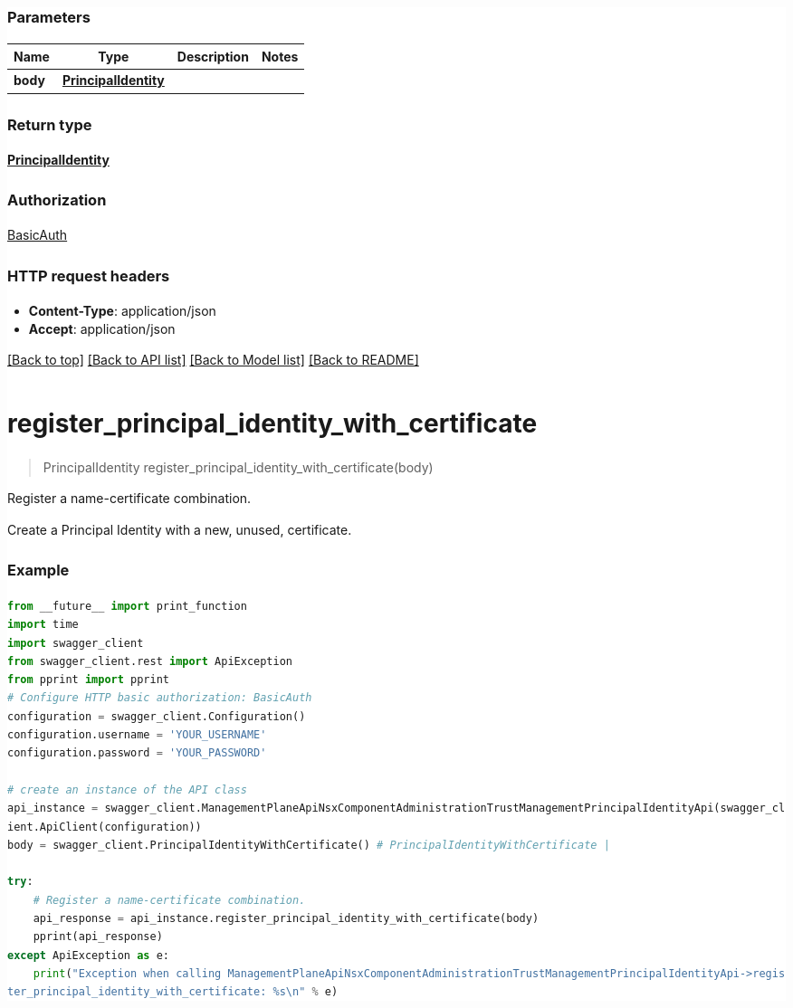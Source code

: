 ### Parameters

Name | Type | Description  | Notes
------------- | ------------- | ------------- | -------------
 **body** | [**PrincipalIdentity**](PrincipalIdentity.md)|  | 

### Return type

[**PrincipalIdentity**](PrincipalIdentity.md)

### Authorization

[BasicAuth](../README.md#BasicAuth)

### HTTP request headers

 - **Content-Type**: application/json
 - **Accept**: application/json

[[Back to top]](#) [[Back to API list]](../README.md#documentation-for-api-endpoints) [[Back to Model list]](../README.md#documentation-for-models) [[Back to README]](../README.md)

# **register_principal_identity_with_certificate**
> PrincipalIdentity register_principal_identity_with_certificate(body)

Register a name-certificate combination.

Create a Principal Identity with a new, unused, certificate. 

### Example
```python
from __future__ import print_function
import time
import swagger_client
from swagger_client.rest import ApiException
from pprint import pprint
# Configure HTTP basic authorization: BasicAuth
configuration = swagger_client.Configuration()
configuration.username = 'YOUR_USERNAME'
configuration.password = 'YOUR_PASSWORD'

# create an instance of the API class
api_instance = swagger_client.ManagementPlaneApiNsxComponentAdministrationTrustManagementPrincipalIdentityApi(swagger_client.ApiClient(configuration))
body = swagger_client.PrincipalIdentityWithCertificate() # PrincipalIdentityWithCertificate | 

try:
    # Register a name-certificate combination.
    api_response = api_instance.register_principal_identity_with_certificate(body)
    pprint(api_response)
except ApiException as e:
    print("Exception when calling ManagementPlaneApiNsxComponentAdministrationTrustManagementPrincipalIdentityApi->register_principal_identity_with_certificate: %s\n" % e)
```
